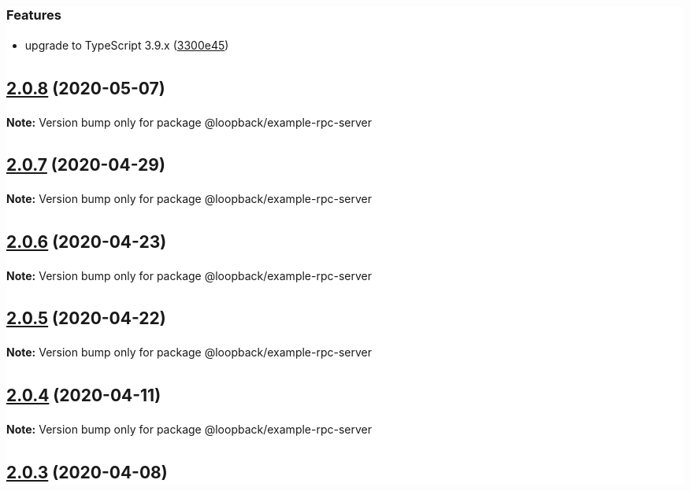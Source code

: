 
### Features

* upgrade to TypeScript 3.9.x ([3300e45](https://github.com/strongloop/loopback-next/commit/3300e4569ab8410bb1285f7a54d326e9d976476d))





## [2.0.8](https://github.com/strongloop/loopback-next/compare/@loopback/example-rpc-server@2.0.7...@loopback/example-rpc-server@2.0.8) (2020-05-07)

**Note:** Version bump only for package @loopback/example-rpc-server





## [2.0.7](https://github.com/strongloop/loopback-next/compare/@loopback/example-rpc-server@2.0.6...@loopback/example-rpc-server@2.0.7) (2020-04-29)

**Note:** Version bump only for package @loopback/example-rpc-server





## [2.0.6](https://github.com/strongloop/loopback-next/compare/@loopback/example-rpc-server@2.0.5...@loopback/example-rpc-server@2.0.6) (2020-04-23)

**Note:** Version bump only for package @loopback/example-rpc-server





## [2.0.5](https://github.com/strongloop/loopback-next/compare/@loopback/example-rpc-server@2.0.4...@loopback/example-rpc-server@2.0.5) (2020-04-22)

**Note:** Version bump only for package @loopback/example-rpc-server





## [2.0.4](https://github.com/strongloop/loopback-next/compare/@loopback/example-rpc-server@2.0.3...@loopback/example-rpc-server@2.0.4) (2020-04-11)

**Note:** Version bump only for package @loopback/example-rpc-server





## [2.0.3](https://github.com/strongloop/loopback-next/compare/@loopback/example-rpc-server@2.0.2...@loopback/example-rpc-server@2.0.3) (2020-04-08)

